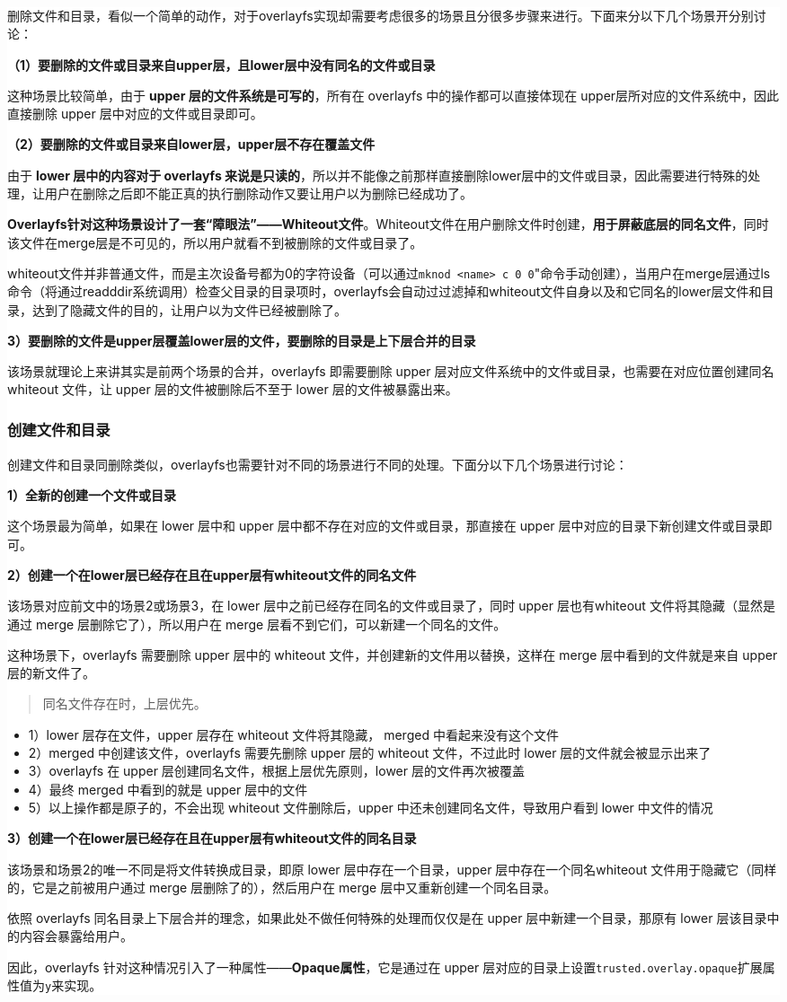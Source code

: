 删除文件和目录，看似一个简单的动作，对于overlayfs实现却需要考虑很多的场景且分很多步骤来进行。下面来分以下几个场景开分别讨论：



**（1）要删除的文件或目录来自upper层，且lower层中没有同名的文件或目录**

这种场景比较简单，由于 **upper 层的文件系统是可写的**，所有在 overlayfs 中的操作都可以直接体现在 upper层所对应的文件系统中，因此直接删除 upper 层中对应的文件或目录即可。

**（2）要删除的文件或目录来自lower层，upper层不存在覆盖文件**

由于 **lower 层中的内容对于 overlayfs 来说是只读的**，所以并不能像之前那样直接删除lower层中的文件或目录，因此需要进行特殊的处理，让用户在删除之后即不能正真的执行删除动作又要让用户以为删除已经成功了。

**Overlayfs针对这种场景设计了一套“障眼法”——Whiteout文件**。Whiteout文件在用户删除文件时创建，**用于屏蔽底层的同名文件**，同时该文件在merge层是不可见的，所以用户就看不到被删除的文件或目录了。

whiteout文件并非普通文件，而是主次设备号都为0的字符设备（可以通过`mknod <name> c 0 0`"命令手动创建），当用户在merge层通过ls命令（将通过readddir系统调用）检查父目录的目录项时，overlayfs会自动过过滤掉和whiteout文件自身以及和它同名的lower层文件和目录，达到了隐藏文件的目的，让用户以为文件已经被删除了。


**3）要删除的文件是upper层覆盖lower层的文件，要删除的目录是上下层合并的目录**

该场景就理论上来讲其实是前两个场景的合并，overlayfs 即需要删除 upper 层对应文件系统中的文件或目录，也需要在对应位置创建同名 whiteout 文件，让 upper 层的文件被删除后不至于 lower 层的文件被暴露出来。





### 创建文件和目录

创建文件和目录同删除类似，overlayfs也需要针对不同的场景进行不同的处理。下面分以下几个场景进行讨论：

**1）全新的创建一个文件或目录**

这个场景最为简单，如果在 lower 层中和 upper 层中都不存在对应的文件或目录，那直接在 upper 层中对应的目录下新创建文件或目录即可。



**2）创建一个在lower层已经存在且在upper层有whiteout文件的同名文件**

该场景对应前文中的场景2或场景3，在 lower 层中之前已经存在同名的文件或目录了，同时 upper 层也有whiteout 文件将其隐藏（显然是通过 merge 层删除它了），所以用户在 merge 层看不到它们，可以新建一个同名的文件。

这种场景下，overlayfs 需要删除 upper 层中的 whiteout 文件，并创建新的文件用以替换，这样在 merge 层中看到的文件就是来自 upper 层的新文件了。

> 同名文件存在时，上层优先。

* 1）lower 层存在文件，upper 层存在 whiteout 文件将其隐藏， merged 中看起来没有这个文件
* 2）merged 中创建该文件，overlayfs 需要先删除 upper 层的 whiteout 文件，不过此时 lower 层的文件就会被显示出来了
* 3）overlayfs 在 upper 层创建同名文件，根据上层优先原则，lower 层的文件再次被覆盖
* 4）最终 merged 中看到的就是 upper 层中的文件
* 5）以上操作都是原子的，不会出现 whiteout 文件删除后，upper 中还未创建同名文件，导致用户看到 lower 中文件的情况



**3）创建一个在lower层已经存在且在upper层有whiteout文件的同名目录**

该场景和场景2的唯一不同是将文件转换成目录，即原 lower 层中存在一个目录，upper 层中存在一个同名whiteout 文件用于隐藏它（同样的，它是之前被用户通过 merge 层删除了的），然后用户在 merge 层中又重新创建一个同名目录。

依照 overlayfs 同名目录上下层合并的理念，如果此处不做任何特殊的处理而仅仅是在 upper 层中新建一个目录，那原有 lower 层该目录中的内容会暴露给用户。

因此，overlayfs 针对这种情况引入了一种属性——**Opaque属性**，它是通过在 upper 层对应的目录上设置`trusted.overlay.opaque`扩展属性值为`y`来实现。
